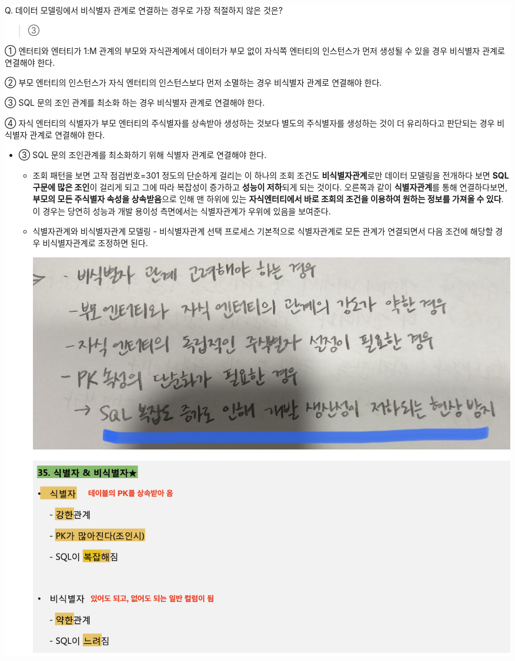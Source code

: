 Q. 데이터 모델링에서 비식별자 관계로 연결하는 경우로 가장 적절하지 않은 것은?

> ③
> 

① 엔터티와 엔터티가 1:M 관계의 부모와 자식관계에서 데이터가 부모 없이 자식쪽 엔터티의 인스턴스가 먼저 생성될 수 있을 경우 비식별자 관계로 연결해야 한다.

② 부모 엔터티의 인스턴스가 자식 엔터티의 인스턴스보다 먼저 소멸하는 경우 비식별자 관계로 연결해야 한다.

③ SQL 문의 조인 관계를 최소화 하는 경우 비식별자 관계로 연결해야 한다.

④ 자식 엔터티의 식별자가 부모 엔터티의 주식별자를 상속받아 생성하는 것보다 별도의 주식별자를 생성하는 것이 더 유리하다고 판단되는 경우 비식별자 관계로 연결해야 한다.

- ③ SQL 문의 조인관계를 최소화하기 위해 식별자 관계로 연결해야 한다.
    - 조회 패턴을 보면 고작 점검번호=301 정도의 단순하게 걸리는 이 하나의 조회 조건도 **비식별자관계**로만 데이터 모델링을 전개하다 보면 **SQL 구문에 많은 조인**이 걸리게 되고 그에 따라 복잡성이 증가하고 **성능이 저하**되게 되는 것이다.
    오른쪽과 같이 **식별자관계**를 통해 연결하다보면, **부모의 모든 주식별자 속성을 상속받음**으로 인해 맨 하위에 있는 **자식엔터티에서 바로 조회의 조건을 이용하여 원하는 정보를 가져올 수 있다**. 이 경우는 당연히 성능과 개발 용이성 측면에서는 식별자관계가 우위에 있음을 보여준다.
    - 식별자관계와 비식별자관계 모델링 - 비식별자관계 선택 프로세스
    기본적으로 식별자관계로 모든 관계가 연결되면서 다음 조건에 해당할 경우 비식별자관계로 조정하면 된다.
        
        ![이미지](/assets/img/exam/sqld/qualification_test/subject1/(12).png)
        
        ![이미지](/assets/img/exam/sqld/qualification_test/subject1/(13).png)
        